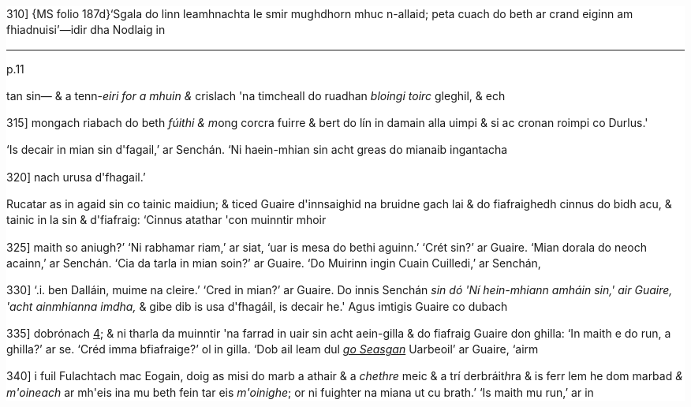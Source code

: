 
  
310] {MS folio 187d}‘Sgala do linn leamhnachta le smir
mughdhorn mhuc n-allaid; peta cuach do beth ar
crand eiginn am fhiadnuisi’—idir dha Nodlaig in



---

p.11



tan sin— & a tenn-*eiri for a mhuin &* crislach 'na
timcheall do ruadhan *bloingi toirc* gleghil, & ech
  
315] 
mongach riabach do beth *fúithi & m*ong corcra
fuirre & bert do lín in damain alla uimpi & si ac
cronan roimpi co Durlus.'


‘Is decair in mian sin d'fagail,’ ar Senchán.
‘Ni haein-mhian sin acht greas do mianaib ingantacha
  
320] 
nach urusa d'fhagail.’


Rucatar as in agaid sin co tainic maidiun; &
ticed Guaire d'innsaighid na bruidne gach lai & do
fiafraighedh cinnus do bidh acu, & tainic in la sin
& d'fiafraig: ‘Cinnus atathar 'con muinntir mhoir
  
325] 
maith so aniugh?’ ‘Ni rabhamar riam,’ ar siat,
‘uar is mesa do bethi aguinn.’ ‘Crét sin?’
ar Guaire. ‘Mian dorala do neoch acainn,’ ar
Senchán. ‘Cia da tarla in mian soin?’ ar Guaire.
‘Do Muirinn ingin Cuain Cuilledi,’ ar Senchán,
  
330] 
‘.i. ben Dalláin, muime na cleire.’ ‘Cred in
mian?’ ar Guaire. Do innis Senchán *sin dó
'Ní hein-mhiann amháin sin,' air Guaire, 'acht
ainmhianna imdha,* & gibe dib is usa d'fhagáil, is
decair he.' Agus imtigis Guaire co dubach
  
335] 
dobrónach [4](javascript:footNote('G301041/note004.html')); & ni tharla da muinntir 'na farrad
in uair sin acht aein-gilla & do fiafraig Guaire don
ghilla: ‘In maith e do run, a ghilla?’ ar se.
‘Créd imma bfiafraige?’ ol in gilla. ‘Dob ail
leam dul [*go Seasgan*](G301041/app033.html) Uarbeoil’ ar Guaire, ‘airm
  
340] 
i fuil Fulachtach mac Eogain, doig as misi do marb 
a athair & a *chethre* meic & a trí derbráit*h*ra & is
ferr lem he dom marbad *& m'oineach* ar mh'eis ina
mu beth fein tar eis *m'oinighe*; or ni fuighter na
miana ut cu brath.’ ‘Is maith mu run,’ ar in
  